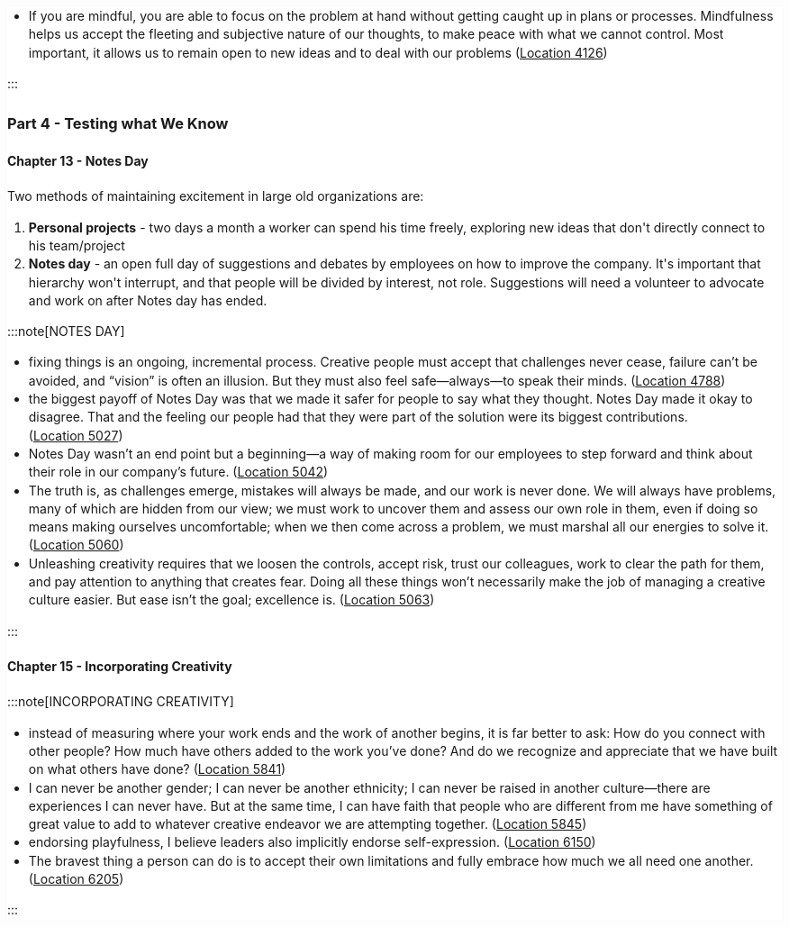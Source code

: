 - If you are mindful, you are able to focus on the problem at hand without getting caught up in plans or processes. Mindfulness helps us accept the fleeting and subjective nature of our thoughts, to make peace with what we cannot control. Most important, it allows us to remain open to new ideas and to deal with our problems ([Location 4126](https://readwise.io/to_kindle?action=open&asin=B00FUZQYBO&location=4126))

:::

### Part 4 - Testing what We Know

#### Chapter 13 - Notes Day
Two methods of maintaining excitement in large old organizations are:
1. **Personal projects** - two days a month a worker can spend his time freely, exploring new ideas that don't directly connect to his team/project
2. **Notes day** - an open full day of suggestions and debates by employees on how to improve the company. It's important that hierarchy won't interrupt, and that people will be divided by interest, not role. Suggestions will need a volunteer to advocate and work on after Notes day has ended.

:::note[NOTES DAY]

- fixing things is an ongoing, incremental process. Creative people must accept that challenges never cease, failure can’t be avoided, and “vision” is often an illusion. But they must also feel safe—always—to speak their minds. ([Location 4788](https://readwise.io/to_kindle?action=open&asin=B00FUZQYBO&location=4788))
- the biggest payoff of Notes Day was that we made it safer for people to say what they thought. Notes Day made it okay to disagree. That and the feeling our people had that they were part of the solution were its biggest contributions. ([Location 5027](https://readwise.io/to_kindle?action=open&asin=B00FUZQYBO&location=5027))
- Notes Day wasn’t an end point but a beginning—a way of making room for our employees to step forward and think about their role in our company’s future. ([Location 5042](https://readwise.io/to_kindle?action=open&asin=B00FUZQYBO&location=5042))
- The truth is, as challenges emerge, mistakes will always be made, and our work is never done. We will always have problems, many of which are hidden from our view; we must work to uncover them and assess our own role in them, even if doing so means making ourselves uncomfortable; when we then come across a problem, we must marshal all our energies to solve it. ([Location 5060](https://readwise.io/to_kindle?action=open&asin=B00FUZQYBO&location=5060))
- Unleashing creativity requires that we loosen the controls, accept risk, trust our colleagues, work to clear the path for them, and pay attention to anything that creates fear. Doing all these things won’t necessarily make the job of managing a creative culture easier. But ease isn’t the goal; excellence is. ([Location 5063](https://readwise.io/to_kindle?action=open&asin=B00FUZQYBO&location=5063))

:::


#### Chapter 15 - Incorporating Creativity

:::note[INCORPORATING CREATIVITY]

- instead of measuring where your work ends and the work of another begins, it is far better to ask: How do you connect with other people? How much have others added to the work you’ve done? And do we recognize and appreciate that we have built on what others have done? ([Location 5841](https://readwise.io/to_kindle?action=open&asin=B00FUZQYBO&location=5841))
- I can never be another gender; I can never be another ethnicity; I can never be raised in another culture—there are experiences I can never have. But at the same time, I can have faith that people who are different from me have something of great value to add to whatever creative endeavor we are attempting together. ([Location 5845](https://readwise.io/to_kindle?action=open&asin=B00FUZQYBO&location=5845))
- endorsing playfulness, I believe leaders also implicitly endorse self-expression. ([Location 6150](https://readwise.io/to_kindle?action=open&asin=B00FUZQYBO&location=6150))
- The bravest thing a person can do is to accept their own limitations and fully embrace how much we all need one another. ([Location 6205](https://readwise.io/to_kindle?action=open&asin=B00FUZQYBO&location=6205))

:::



